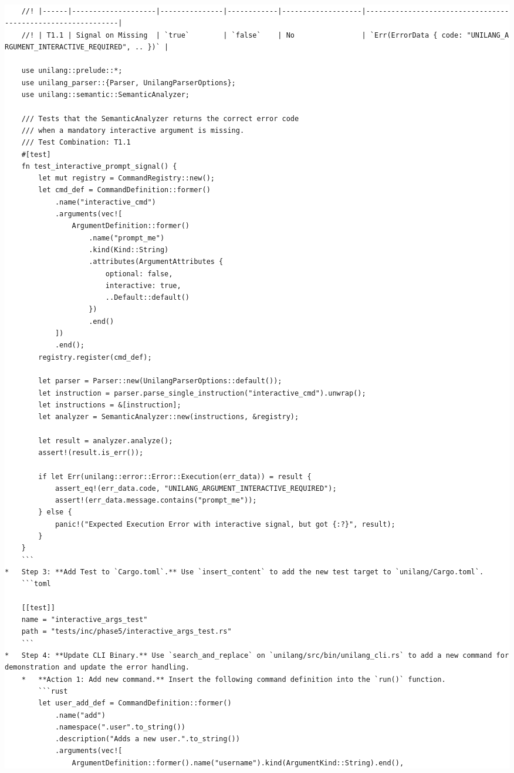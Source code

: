         //! |------|--------------------|---------------|------------|-------------------|-------------------------------------------------------------|
        //! | T1.1 | Signal on Missing  | `true`        | `false`    | No                | `Err(ErrorData { code: "UNILANG_ARGUMENT_INTERACTIVE_REQUIRED", .. })` |

        use unilang::prelude::*;
        use unilang_parser::{Parser, UnilangParserOptions};
        use unilang::semantic::SemanticAnalyzer;

        /// Tests that the SemanticAnalyzer returns the correct error code
        /// when a mandatory interactive argument is missing.
        /// Test Combination: T1.1
        #[test]
        fn test_interactive_prompt_signal() {
            let mut registry = CommandRegistry::new();
            let cmd_def = CommandDefinition::former()
                .name("interactive_cmd")
                .arguments(vec![
                    ArgumentDefinition::former()
                        .name("prompt_me")
                        .kind(Kind::String)
                        .attributes(ArgumentAttributes {
                            optional: false,
                            interactive: true,
                            ..Default::default()
                        })
                        .end()
                ])
                .end();
            registry.register(cmd_def);

            let parser = Parser::new(UnilangParserOptions::default());
            let instruction = parser.parse_single_instruction("interactive_cmd").unwrap();
            let instructions = &[instruction];
            let analyzer = SemanticAnalyzer::new(instructions, &registry);

            let result = analyzer.analyze();
            assert!(result.is_err());

            if let Err(unilang::error::Error::Execution(err_data)) = result {
                assert_eq!(err_data.code, "UNILANG_ARGUMENT_INTERACTIVE_REQUIRED");
                assert!(err_data.message.contains("prompt_me"));
            } else {
                panic!("Expected Execution Error with interactive signal, but got {:?}", result);
            }
        }
        ```
    *   Step 3: **Add Test to `Cargo.toml`.** Use `insert_content` to add the new test target to `unilang/Cargo.toml`.
        ```toml

        [[test]]
        name = "interactive_args_test"
        path = "tests/inc/phase5/interactive_args_test.rs"
        ```
    *   Step 4: **Update CLI Binary.** Use `search_and_replace` on `unilang/src/bin/unilang_cli.rs` to add a new command for demonstration and update the error handling.
        *   **Action 1: Add new command.** Insert the following command definition into the `run()` function.
            ```rust
            let user_add_def = CommandDefinition::former()
                .name("add")
                .namespace(".user".to_string())
                .description("Adds a new user.".to_string())
                .arguments(vec![
                    ArgumentDefinition::former().name("username").kind(ArgumentKind::String).end(),